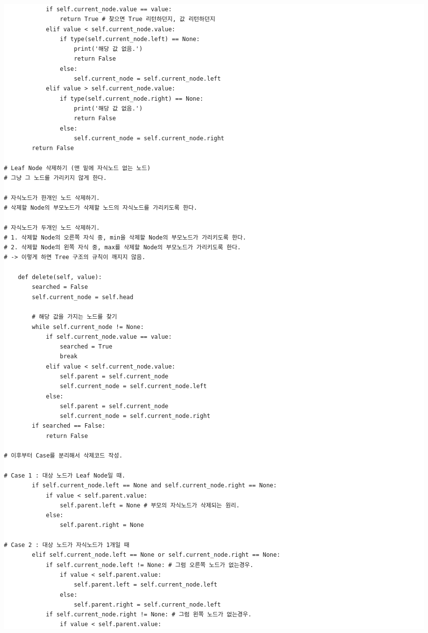 ```
            if self.current_node.value == value:
	            return True # 찾으면 True 리턴하던지, 값 리턴하던지
            elif value < self.current_node.value:
                if type(self.current_node.left) == None:
                    print('해당 값 없음.')
                    return False
                else:
                    self.current_node = self.current_node.left
            elif value > self.current_node.value:
                if type(self.current_node.right) == None:
                    print('해당 값 없음.')
                    return False
                else:
                    self.current_node = self.current_node.right
        return False

# Leaf Node 삭제하기 (맨 밑에 자식노드 없는 노드)
# 그냥 그 노드를 가리키지 않게 한다.

# 자식노드가 한개인 노드 삭제하기.
# 삭제할 Node의 부모노드가 삭제할 노드의 자식노드를 가리키도록 한다.

# 자식노드가 두개인 노드 삭제하기.
# 1. 삭제할 Node의 오른쪽 자식 중, min을 삭제할 Node의 부모노드가 가리키도록 한다.
# 2. 삭제할 Node의 왼쪽 자식 중, max를 삭제할 Node의 부모노드가 가리키도록 한다.
# -> 이렇게 하면 Tree 구조의 규칙이 깨지지 않음.

    def delete(self, value):
        searched = False
        self.current_node = self.head
    
        # 해당 값을 가지는 노드를 찾기
        while self.current_node != None:
            if self.current_node.value == value:
                searched = True
                break
            elif value < self.current_node.value:
    	        self.parent = self.current_node
    	        self.current_node = self.current_node.left
            else:
                self.parent = self.current_node
                self.current_node = self.current_node.right
        if searched == False:
            return False

# 이후부터 Case를 분리해서 삭제코드 작성.

# Case 1 : 대상 노드가 Leaf Node일 때.
        if self.current_node.left == None and self.current_node.right == None:
            if value < self.parent.value:
                self.parent.left = None # 부모의 자식노드가 삭제되는 원리.
            else:
                self.parent.right = None

# Case 2 : 대상 노드가 자식노드가 1개일 때
        elif self.current_node.left == None or self.current_node.right == None:
            if self.current_node.left != None: # 그럼 오른쪽 노드가 없는경우.
            	if value < self.parent.value:
                    self.parent.left = self.current_node.left
            	else:
                    self.parent.right = self.current_node.left
            if self.current_node.right != None: # 그럼 왼쪽 노드가 없는경우.
            	if value < self.parent.value:
```
